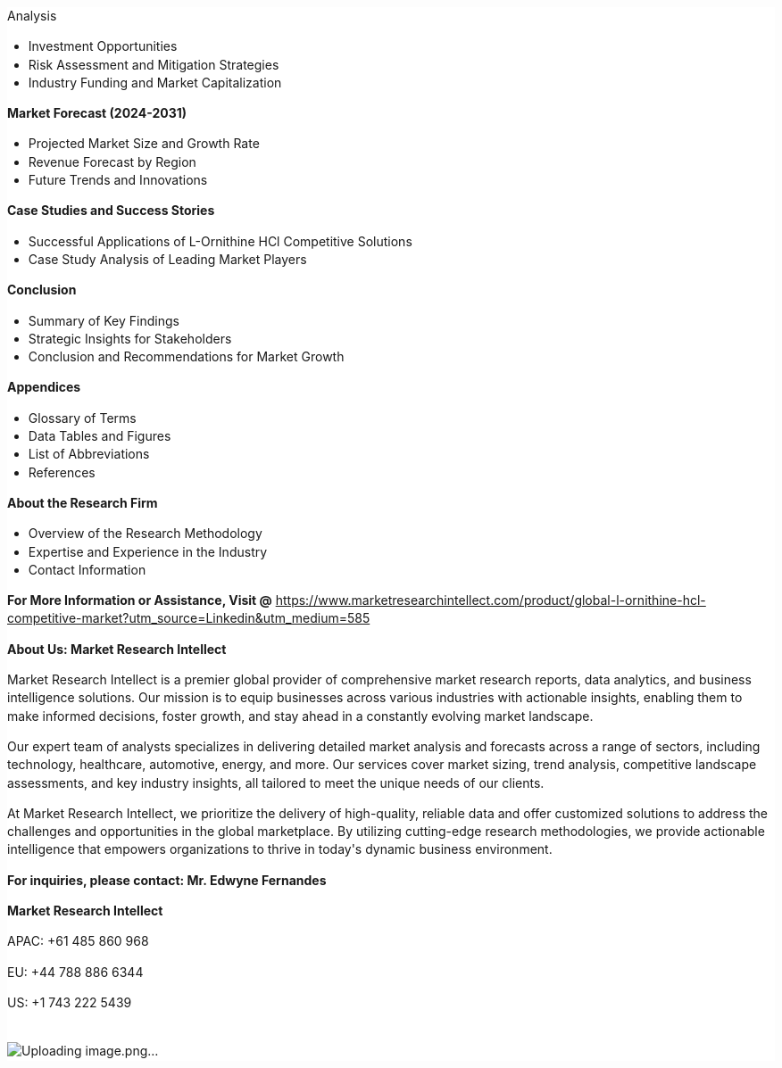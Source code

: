 Analysis</strong></p><ul><li>Investment Opportunities</li><li>Risk Assessment and Mitigation Strategies</li><li>Industry Funding and Market Capitalization</li></ul><p><strong>Market Forecast (2024-2031)</strong></p><ul><li>Projected Market Size and Growth Rate</li><li>Revenue Forecast by Region</li><li>Future Trends and Innovations</li></ul><p><strong>Case Studies and Success Stories</strong></p><ul><li>Successful Applications of L-Ornithine HCl Competitive Solutions</li><li>Case Study Analysis of Leading Market Players</li></ul><p><strong>Conclusion</strong></p><ul><li>Summary of Key Findings</li><li>Strategic Insights for Stakeholders</li><li>Conclusion and Recommendations for Market Growth</li></ul><p><strong>Appendices</strong></p><ul><li>Glossary of Terms</li><li>Data Tables and Figures</li><li>List of Abbreviations</li><li>References</li></ul><p><strong>About the Research Firm</strong></p><ul><li>Overview of the Research Methodology</li><li>Expertise and Experience in the Industry</li><li>Contact Information</li></ul></div><div class="article-main__content" data-test-id="publishing-text-block"><p><span class="font-[700]"><strong>For More Information or Assistance, Visit @</strong>&nbsp;<a href="https://www.marketresearchintellect.com/product/global-l-ornithine-hcl-competitive-market?utm_source=Linkedin&utm_medium=585">https://www.marketresearchintellect.com/product/global-l-ornithine-hcl-competitive-market?utm_source=Linkedin&utm_medium=585</a></span></p><p><strong>About Us: Market Research Intellect</strong></p><p>Market Research Intellect is a premier global provider of comprehensive market research reports, data analytics, and business intelligence solutions. Our mission is to equip businesses across various industries with actionable insights, enabling them to make informed decisions, foster growth, and stay ahead in a constantly evolving market landscape.</p><p>Our expert team of analysts specializes in delivering detailed market analysis and forecasts across a range of sectors, including technology, healthcare, automotive, energy, and more. Our services cover market sizing, trend analysis, competitive landscape assessments, and key industry insights, all tailored to meet the unique needs of our clients.</p><p>At Market Research Intellect, we prioritize the delivery of high-quality, reliable data and offer customized solutions to address the challenges and opportunities in the global marketplace. By utilizing cutting-edge research methodologies, we provide actionable intelligence that empowers organizations to thrive in today's dynamic business environment.</p><p><strong>For inquiries, please contact: Mr. Edwyne Fernandes</strong></p><p><strong>Market Research Intellect</strong></p><p>APAC: +61 485 860 968</p><p>EU: +44 788 886 6344</p><p>US: +1 743 222 5439</p></div><div class="article-main__content" data-test-id="publishing-text-block">&nbsp;</div>
![Uploading image.png…]()
